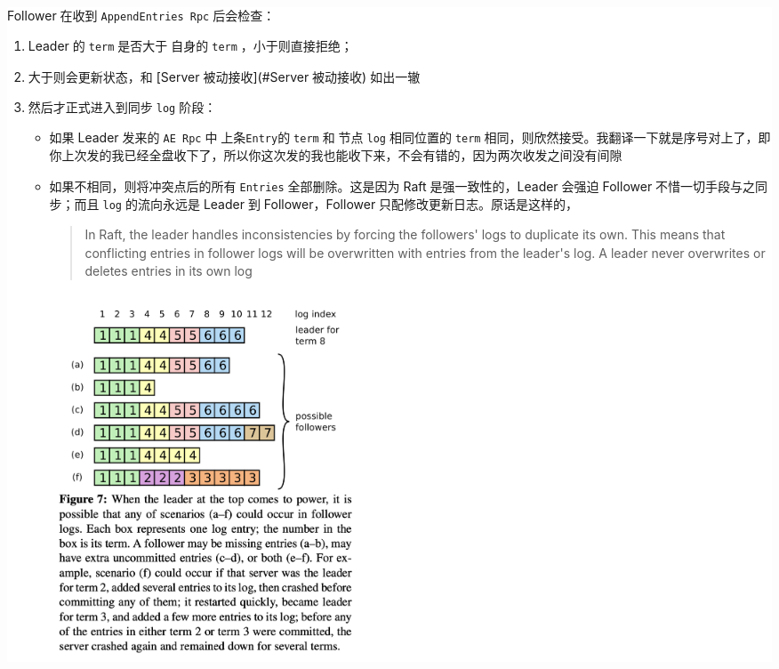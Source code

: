 Follower 在收到 `AppendEntries Rpc` 后会检查：

1. Leader 的 `term` 是否大于 自身的 `term` ，小于则直接拒绝；

2. 大于则会更新状态，和 [Server 被动接收](#Server 被动接收) 如出一辙

3. 然后才正式进入到同步 `log` 阶段：

   + 如果 Leader 发来的 `AE Rpc` 中 上条`Entry`的 `term` 和 节点 `log` 相同位置的 `term` 相同，则欣然接受。我翻译一下就是序号对上了，即你上次发的我已经全盘收下了，所以你这次发的我也能收下来，不会有错的，因为两次收发之间没有间隙

   + 如果不相同，则将冲突点后的所有 `Entries` 全部删除。这是因为 Raft 是强一致性的，Leader 会强迫 Follower 不惜一切手段与之同步；而且 `log` 的流向永远是 Leader 到 Follower，Follower 只配修改更新日志。原话是这样的，

     > In Raft, the leader handles inconsistencies by forcing the followers' logs to duplicate its own. This means that conflicting entries in follower logs will be overwritten with entries from the leader's log. A leader never overwrites or deletes entries in its own log

     <img src="pics/raft-log-replication-some-abnormal.png" alt="raft-log-replication-some-abnormal" style="zoom:40%;" />
